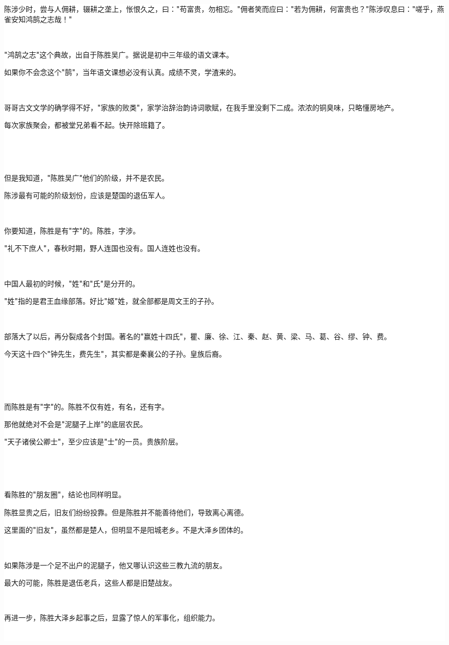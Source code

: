 

陈涉少时，尝与人佣耕，辍耕之垄上，怅恨久之，曰："苟富贵，勿相忘。"佣者笑而应曰："若为佣耕，何富贵也？"陈涉叹息曰："嗟乎，燕雀安知鸿鹄之志哉！"

 

"鸿鹄之志"这个典故，出自于陈胜吴广。据说是初中三年级的语文课本。

如果你不会念这个"鹄"，当年语文课想必没有认真。成绩不灵，学渣来的。

 

哥哥古文文学的确学得不好，"家族的败类"，家学治辞治韵诗词歌赋，在我手里没剩下二成。浓浓的铜臭味，只略懂房地产。

每次家族聚会，都被堂兄弟看不起。快开除班籍了。

 

 

但是我知道，"陈胜吴广"他们的阶级，并不是农民。

陈涉最有可能的阶级划份，应该是楚国的退伍军人。

 

你要知道，陈胜是有"字"的。陈胜，字涉。

"礼不下庶人"，春秋时期，野人连国也没有。国人连姓也没有。

 

中国人最初的时候，"姓"和"氏"是分开的。

"姓"指的是君王血缘部落。好比"姬"姓，就全部都是周文王的子孙。

 

部落大了以后，再分裂成各个封国。著名的"赢姓十四氏"，瞿、廉、徐、江、秦、赵、黄、梁、马、葛、谷、缪、钟、费。

今天这十四个"钟先生，费先生"，其实都是秦襄公的子孙。皇族后裔。

 

 

而陈胜是有"字"的。陈胜不仅有姓，有名，还有字。

那他就绝对不会是"泥腿子上岸"的底层农民。

"天子诸侯公卿士"，至少应该是"士"的一员。贵族阶层。

 

 

看陈胜的"朋友圈"，结论也同样明显。

陈胜显贵之后，旧友们纷纷投靠。但是陈胜并不能善待他们，导致离心离德。

这里面的"旧友"，虽然都是楚人，但明显不是阳城老乡。不是大泽乡团体的。

 

如果陈涉是一个足不出户的泥腿子，他又哪认识这些三教九流的朋友。

最大的可能，陈胜是退伍老兵，这些人都是旧楚战友。

 

再进一步，陈胜大泽乡起事之后，显露了惊人的军事化，组织能力。

 
